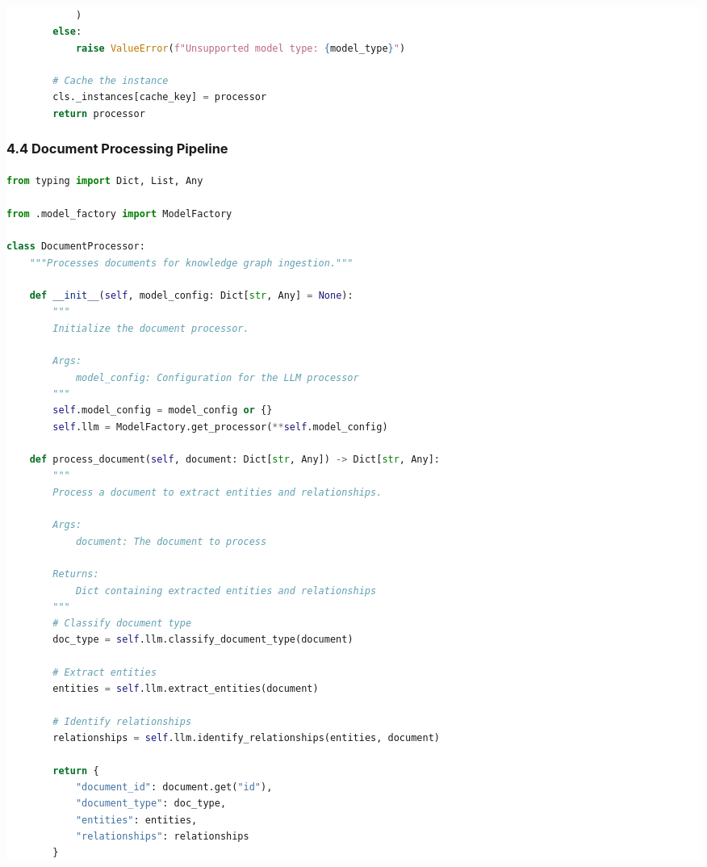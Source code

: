 ```python
            )
        else:
            raise ValueError(f"Unsupported model type: {model_type}")
            
        # Cache the instance
        cls._instances[cache_key] = processor
        return processor
```

### 4.4 Document Processing Pipeline

```python
from typing import Dict, List, Any

from .model_factory import ModelFactory

class DocumentProcessor:
    """Processes documents for knowledge graph ingestion."""
    
    def __init__(self, model_config: Dict[str, Any] = None):
        """
        Initialize the document processor.
        
        Args:
            model_config: Configuration for the LLM processor
        """
        self.model_config = model_config or {}
        self.llm = ModelFactory.get_processor(**self.model_config)
        
    def process_document(self, document: Dict[str, Any]) -> Dict[str, Any]:
        """
        Process a document to extract entities and relationships.
        
        Args:
            document: The document to process
            
        Returns:
            Dict containing extracted entities and relationships
        """
        # Classify document type
        doc_type = self.llm.classify_document_type(document)
        
        # Extract entities
        entities = self.llm.extract_entities(document)
        
        # Identify relationships
        relationships = self.llm.identify_relationships(entities, document)
        
        return {
            "document_id": document.get("id"),
            "document_type": doc_type,
            "entities": entities,
            "relationships": relationships
        }
```
